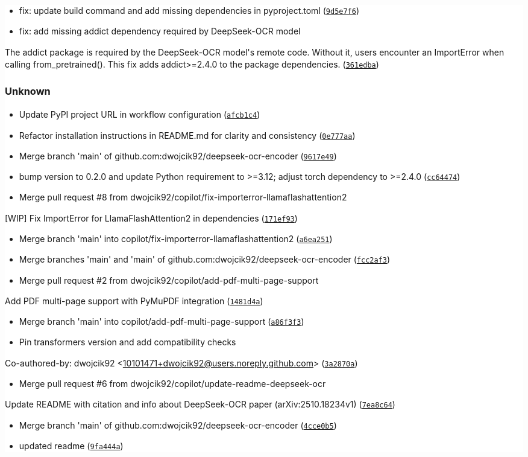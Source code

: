* fix: update build command and add missing dependencies in pyproject.toml ([`9d5e7f6`](https://github.com/dwojcik92/deepseek-ocr-encoder/commit/9d5e7f6826259070e06cdac2ceb9d6819a688daf))

* fix: add missing addict dependency required by DeepSeek-OCR model

The addict package is required by the DeepSeek-OCR model&#39;s remote code.
Without it, users encounter an ImportError when calling from_pretrained().
This fix adds addict&gt;=2.4.0 to the package dependencies. ([`361edba`](https://github.com/dwojcik92/deepseek-ocr-encoder/commit/361edbaf684aab4eba30e149aae4f97d87c67f55))

### Unknown

* Update PyPI project URL in workflow configuration ([`afcb1c4`](https://github.com/dwojcik92/deepseek-ocr-encoder/commit/afcb1c4fa43dd6a4a33e18c58b599ff7d4cfb712))

* Refactor installation instructions in README.md for clarity and consistency ([`0e777aa`](https://github.com/dwojcik92/deepseek-ocr-encoder/commit/0e777aad8b446a5c740245b3c6dca61708d67802))

* Merge branch &#39;main&#39; of github.com:dwojcik92/deepseek-ocr-encoder ([`9617e49`](https://github.com/dwojcik92/deepseek-ocr-encoder/commit/9617e49bcb92b460157441d2b71d334d17f60cea))

* bump version to 0.2.0 and update Python requirement to &gt;=3.12; adjust torch dependency to &gt;=2.4.0 ([`cc64474`](https://github.com/dwojcik92/deepseek-ocr-encoder/commit/cc64474ab1d510cc484b468d094fd37adb882306))

* Merge pull request #8 from dwojcik92/copilot/fix-importerror-llamaflashattention2

[WIP] Fix ImportError for LlamaFlashAttention2 in dependencies ([`171ef93`](https://github.com/dwojcik92/deepseek-ocr-encoder/commit/171ef93c8cc031ff5e60f0e526eec2e28e39f7c6))

* Merge branch &#39;main&#39; into copilot/fix-importerror-llamaflashattention2 ([`a6ea251`](https://github.com/dwojcik92/deepseek-ocr-encoder/commit/a6ea25135ee583e8ee016a70e590510da00ae8a2))

* Merge branches &#39;main&#39; and &#39;main&#39; of github.com:dwojcik92/deepseek-ocr-encoder ([`fcc2af3`](https://github.com/dwojcik92/deepseek-ocr-encoder/commit/fcc2af32b7621c00cda730521d06401630900fb3))

* Merge pull request #2 from dwojcik92/copilot/add-pdf-multi-page-support

Add PDF multi-page support with PyMuPDF integration ([`1481d4a`](https://github.com/dwojcik92/deepseek-ocr-encoder/commit/1481d4a8cdebaa722dd6709b37b3ff9c53fc2235))

* Merge branch &#39;main&#39; into copilot/add-pdf-multi-page-support ([`a86f3f3`](https://github.com/dwojcik92/deepseek-ocr-encoder/commit/a86f3f36b16bc5eab3ee3ca11e9f53eb5b3395c9))

* Pin transformers version and add compatibility checks

Co-authored-by: dwojcik92 &lt;10101471+dwojcik92@users.noreply.github.com&gt; ([`3a2870a`](https://github.com/dwojcik92/deepseek-ocr-encoder/commit/3a2870a33515ef7c422016dd22da2c37cd36fbcc))

* Merge pull request #6 from dwojcik92/copilot/update-readme-deepseek-ocr

Update README with citation and info about DeepSeek-OCR paper (arXiv:2510.18234v1) ([`7ea8c64`](https://github.com/dwojcik92/deepseek-ocr-encoder/commit/7ea8c647fb87a7f7749d7f29a113e07c19ba221a))

* Merge branch &#39;main&#39; of github.com:dwojcik92/deepseek-ocr-encoder ([`4cce0b5`](https://github.com/dwojcik92/deepseek-ocr-encoder/commit/4cce0b54553c327b2f6d95150d40f5ff4c09e7b6))

* updated readme ([`9fa444a`](https://github.com/dwojcik92/deepseek-ocr-encoder/commit/9fa444a29aab718d4e6b5b8b75cf0dd37974d4a4))

